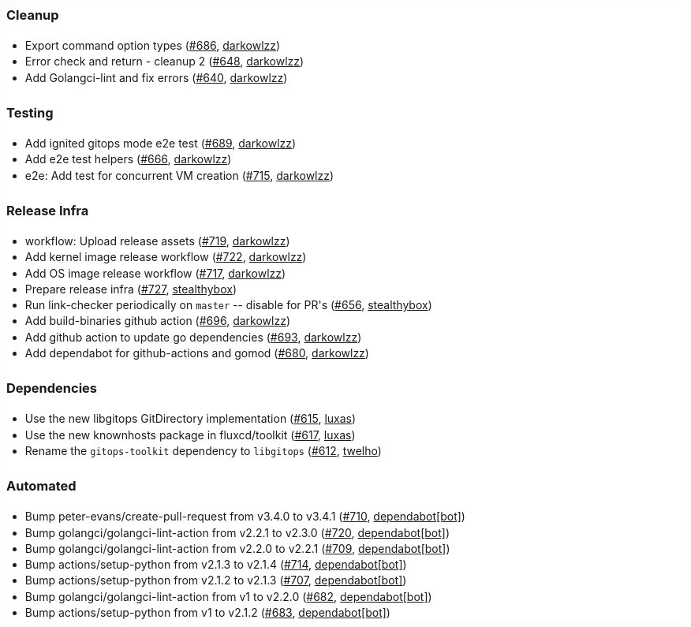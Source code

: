 
### Cleanup
 - Export command option types ([#686](https://github.com/weaveworks/ignite/pull/686), [darkowlzz](https://github.com/darkowlzz))
 - Error check and return - cleanup 2 ([#648](https://github.com/weaveworks/ignite/pull/648), [darkowlzz](https://github.com/darkowlzz))
 - Add Golangci-lint and fix errors ([#640](https://github.com/weaveworks/ignite/pull/640), [darkowlzz](https://github.com/darkowlzz))


### Testing

 - Add ignited gitops mode e2e test ([#689](https://github.com/weaveworks/ignite/pull/689), [darkowlzz](https://github.com/darkowlzz))
 - Add e2e test helpers ([#666](https://github.com/weaveworks/ignite/pull/666), [darkowlzz](https://github.com/darkowlzz))
 - e2e: Add test for concurrent VM creation ([#715](https://github.com/weaveworks/ignite/pull/715), [darkowlzz](https://github.com/darkowlzz))


### Release Infra

 - workflow: Upload release assets ([#719](https://github.com/weaveworks/ignite/pull/719), [darkowlzz](https://github.com/darkowlzz))
 - Add kernel image release workflow ([#722](https://github.com/weaveworks/ignite/pull/722), [darkowlzz](https://github.com/darkowlzz))
 - Add OS image release workflow ([#717](https://github.com/weaveworks/ignite/pull/717), [darkowlzz](https://github.com/darkowlzz))
 - Prepare release infra ([#727](https://github.com/weaveworks/ignite/pull/727), [stealthybox](https://github.com/stealthybox))
 - Run link-checker periodically on `master` -- disable for PR's ([#656](https://github.com/weaveworks/ignite/pull/656), [stealthybox](https://github.com/stealthybox))
 - Add build-binaries github action ([#696](https://github.com/weaveworks/ignite/pull/696), [darkowlzz](https://github.com/darkowlzz))
 - Add github action to update go dependencies ([#693](https://github.com/weaveworks/ignite/pull/693), [darkowlzz](https://github.com/darkowlzz))
 - Add dependabot for github-actions and gomod ([#680](https://github.com/weaveworks/ignite/pull/680), [darkowlzz](https://github.com/darkowlzz))


### Dependencies

 - Use the new libgitops GitDirectory implementation ([#615](https://github.com/weaveworks/ignite/pull/615), [luxas](https://github.com/luxas))
 - Use the new knownhosts package in fluxcd/toolkit ([#617](https://github.com/weaveworks/ignite/pull/617), [luxas](https://github.com/luxas))
 - Rename the `gitops-toolkit` dependency to `libgitops` ([#612](https://github.com/weaveworks/ignite/pull/612), [twelho](https://github.com/twelho))


### Automated

 - Bump peter-evans/create-pull-request from v3.4.0 to v3.4.1 ([#710](https://github.com/weaveworks/ignite/pull/710), [dependabot[bot]](https://github.com/dependabot[bot]))
 - Bump golangci/golangci-lint-action from v2.2.1 to v2.3.0 ([#720](https://github.com/weaveworks/ignite/pull/720), [dependabot[bot]](https://github.com/dependabot[bot]))
 - Bump golangci/golangci-lint-action from v2.2.0 to v2.2.1 ([#709](https://github.com/weaveworks/ignite/pull/709), [dependabot[bot]](https://github.com/dependabot[bot]))
 - Bump actions/setup-python from v2.1.3 to v2.1.4 ([#714](https://github.com/weaveworks/ignite/pull/714), [dependabot[bot]](https://github.com/dependabot[bot]))
 - Bump actions/setup-python from v2.1.2 to v2.1.3 ([#707](https://github.com/weaveworks/ignite/pull/707), [dependabot[bot]](https://github.com/dependabot[bot]))
 - Bump golangci/golangci-lint-action from v1 to v2.2.0 ([#682](https://github.com/weaveworks/ignite/pull/682), [dependabot[bot]](https://github.com/dependabot[bot]))
 - Bump actions/setup-python from v1 to v2.1.2 ([#683](https://github.com/weaveworks/ignite/pull/683), [dependabot[bot]](https://github.com/dependabot[bot]))
